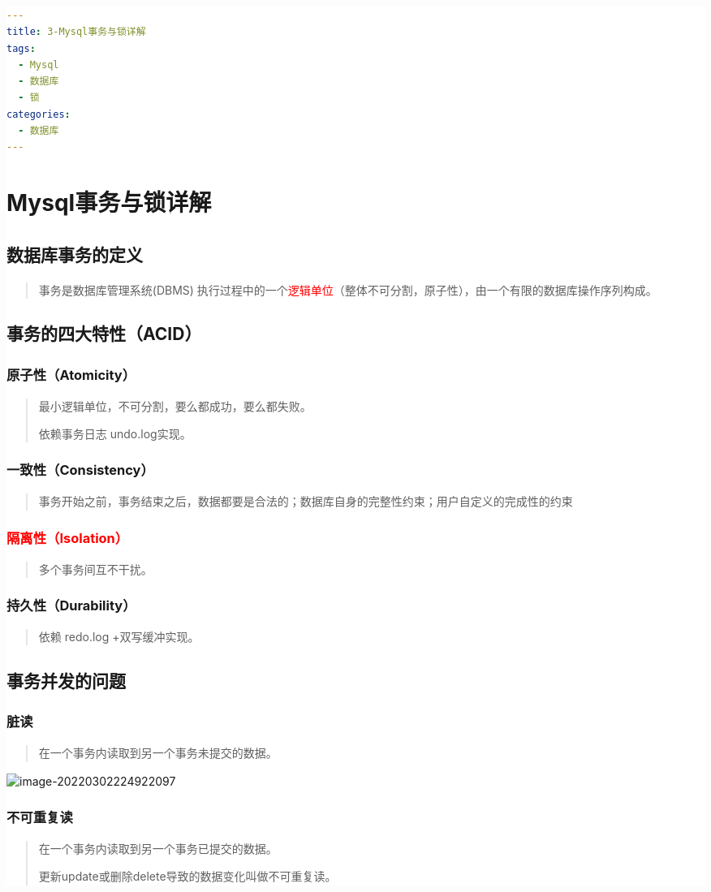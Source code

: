 ```yaml
---
title: 3-Mysql事务与锁详解
tags:
  - Mysql
  - 数据库
  - 锁
categories:
  - 数据库
---
```

# Mysql事务与锁详解

## 数据库事务的定义

> 事务是数据库管理系统(DBMS) 执行过程中的一个<font style="color:red">逻辑单位</font>（整体不可分割，原子性），由一个有限的数据库操作序列构成。

## 事务的四大特性（ACID）

### 原子性（Atomicity）

> 最小逻辑单位，不可分割，要么都成功，要么都失败。
>
> 依赖事务日志 undo.log实现。

### 一致性（Consistency）

> 事务开始之前，事务结束之后，数据都要是合法的；数据库自身的完整性约束；用户自定义的完成性的约束

### <font style="color:red">隔离性（Isolation）</font>

> 多个事务间互不干扰。

### 持久性（Durability）

> 依赖 redo.log +双写缓冲实现。

## 事务并发的问题

### 脏读

> 在一个事务内读取到另一个事务未提交的数据。

![image-20220302224922097](https://s2.loli.net/2022/03/02/FC8Gv1BWXDZcH4Q.png)

### 不可重复读

> 在一个事务内读取到另一个事务已提交的数据。
>
> 更新update或删除delete导致的数据变化叫做不可重复读。
